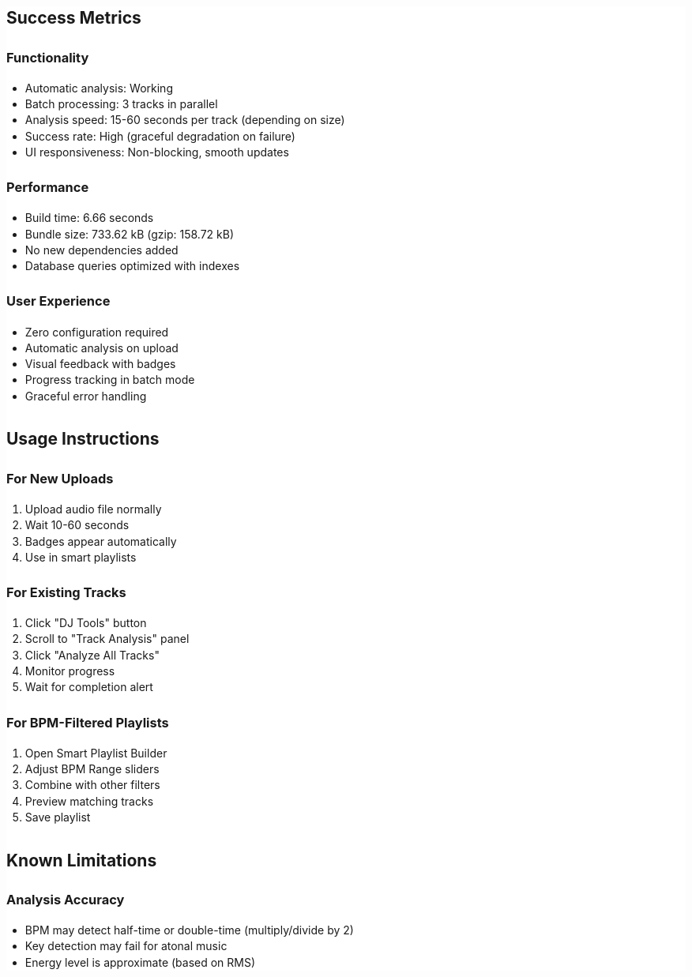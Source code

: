 ## Success Metrics

### Functionality
- Automatic analysis: Working
- Batch processing: 3 tracks in parallel
- Analysis speed: 15-60 seconds per track (depending on size)
- Success rate: High (graceful degradation on failure)
- UI responsiveness: Non-blocking, smooth updates

### Performance
- Build time: 6.66 seconds
- Bundle size: 733.62 kB (gzip: 158.72 kB)
- No new dependencies added
- Database queries optimized with indexes

### User Experience
- Zero configuration required
- Automatic analysis on upload
- Visual feedback with badges
- Progress tracking in batch mode
- Graceful error handling

## Usage Instructions

### For New Uploads
1. Upload audio file normally
2. Wait 10-60 seconds
3. Badges appear automatically
4. Use in smart playlists

### For Existing Tracks
1. Click "DJ Tools" button
2. Scroll to "Track Analysis" panel
3. Click "Analyze All Tracks"
4. Monitor progress
5. Wait for completion alert

### For BPM-Filtered Playlists
1. Open Smart Playlist Builder
2. Adjust BPM Range sliders
3. Combine with other filters
4. Preview matching tracks
5. Save playlist

## Known Limitations

### Analysis Accuracy
- BPM may detect half-time or double-time (multiply/divide by 2)
- Key detection may fail for atonal music
- Energy level is approximate (based on RMS)
